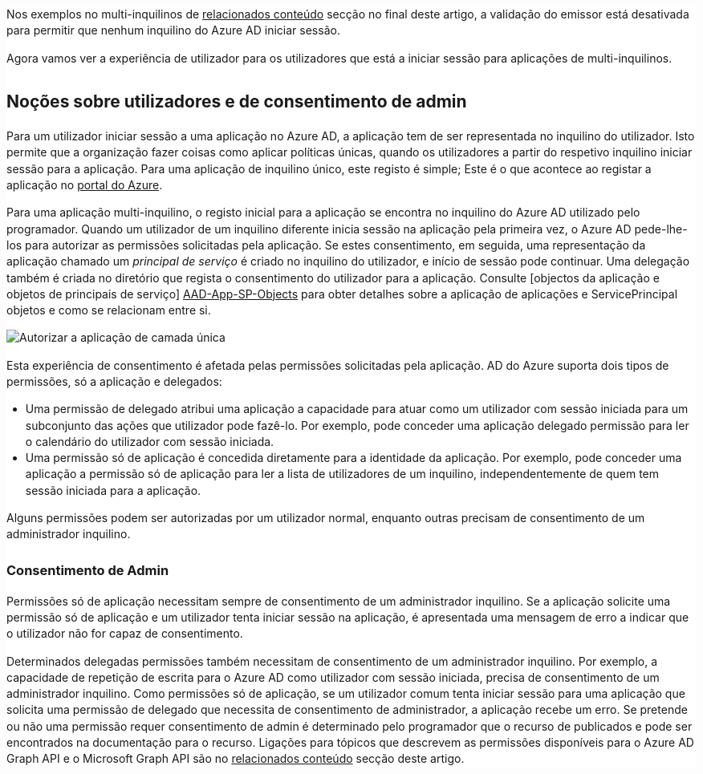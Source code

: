 Nos exemplos no multi-inquilinos de [relacionados conteúdo](#related-content) secção no final deste artigo, a validação do emissor está desativada para permitir que nenhum inquilino do Azure AD iniciar sessão.

Agora vamos ver a experiência de utilizador para os utilizadores que está a iniciar sessão para aplicações de multi-inquilinos.

## <a name="understanding-user-and-admin-consent"></a>Noções sobre utilizadores e de consentimento de admin
Para um utilizador iniciar sessão a uma aplicação no Azure AD, a aplicação tem de ser representada no inquilino do utilizador.  Isto permite que a organização fazer coisas como aplicar políticas únicas, quando os utilizadores a partir do respetivo inquilino iniciar sessão para a aplicação.  Para uma aplicação de inquilino único, este registo é simple; Este é o que acontece ao registar a aplicação no [portal do Azure][AZURE-portal].

Para uma aplicação multi-inquilino, o registo inicial para a aplicação se encontra no inquilino do Azure AD utilizado pelo programador.  Quando um utilizador de um inquilino diferente inicia sessão na aplicação pela primeira vez, o Azure AD pede-lhe-los para autorizar as permissões solicitadas pela aplicação.  Se estes consentimento, em seguida, uma representação da aplicação chamado um *principal de serviço* é criado no inquilino do utilizador, e início de sessão pode continuar. Uma delegação também é criada no diretório que regista o consentimento do utilizador para a aplicação. Consulte [objectos da aplicação e objetos de principais de serviço] [ AAD-App-SP-Objects] para obter detalhes sobre a aplicação de aplicações e ServicePrincipal objetos e como se relacionam entre si.

![Autorizar a aplicação de camada única][Consent-Single-Tier] 

Esta experiência de consentimento é afetada pelas permissões solicitadas pela aplicação.  AD do Azure suporta dois tipos de permissões, só a aplicação e delegados:

* Uma permissão de delegado atribui uma aplicação a capacidade para atuar como um utilizador com sessão iniciada para um subconjunto das ações que utilizador pode fazê-lo.  Por exemplo, pode conceder uma aplicação delegado permissão para ler o calendário do utilizador com sessão iniciada.
* Uma permissão só de aplicação é concedida diretamente para a identidade da aplicação.  Por exemplo, pode conceder uma aplicação a permissão só de aplicação para ler a lista de utilizadores de um inquilino, independentemente de quem tem sessão iniciada para a aplicação.

Alguns permissões podem ser autorizadas por um utilizador normal, enquanto outras precisam de consentimento de um administrador inquilino. 

### <a name="admin-consent"></a>Consentimento de Admin
Permissões só de aplicação necessitam sempre de consentimento de um administrador inquilino.  Se a aplicação solicite uma permissão só de aplicação e um utilizador tenta iniciar sessão na aplicação, é apresentada uma mensagem de erro a indicar que o utilizador não for capaz de consentimento.

Determinados delegadas permissões também necessitam de consentimento de um administrador inquilino.  Por exemplo, a capacidade de repetição de escrita para o Azure AD como utilizador com sessão iniciada, precisa de consentimento de um administrador inquilino.  Como permissões só de aplicação, se um utilizador comum tenta iniciar sessão para uma aplicação que solicita uma permissão de delegado que necessita de consentimento de administrador, a aplicação recebe um erro.  Se pretende ou não uma permissão requer consentimento de admin é determinado pelo programador que o recurso de publicados e pode ser encontrados na documentação para o recurso.  Ligações para tópicos que descrevem as permissões disponíveis para o Azure AD Graph API e o Microsoft Graph API são no [relacionados conteúdo](#related-content) secção deste artigo.


[AAD-Access-Panel]:  https://myapps.microsoft.com
[AAD-App-Branding]: ./active-directory-branding-guidelines.md
[AAD-App-Manifest]: ./active-directory-application-manifest.md
[AAD-App-SP-Objects]: ./active-directory-application-objects.md
[AAD-Auth-Scenarios]: ./active-directory-authentication-scenarios.md
[AAD-Consent-Overview]: ./active-directory-integrating-applications.md#overview-of-the-consent-framework
[AAD-Dev-Guide]: ./active-directory-developers-guide.md
[AAD-Graph-Overview]: https://azure.microsoft.com/en-us/documentation/articles/active-directory-graph-api/
[AAD-Graph-Perm-Scopes]: https://msdn.microsoft.com/library/azure/ad/graph/howto/azure-ad-graph-api-permission-scopes
[AAD-Integrating-Apps]: ./active-directory-integrating-applications.md
[AAD-Samples-MT]: https://azure.microsoft.com/documentation/samples/?service=active-directory&term=multitenant
[AAD-Why-To-Integrate]: ./active-directory-how-to-integrate.md
[AZURE-portal]: https://portal.azure.com
[MSFT-Graph-overview]: https://graph.microsoft.io/en-us/docs/overview/overview
[MSFT-Graph-permision-scopes]: https://graph.microsoft.io/en-us/docs/authorization/permission_scopes
[AAD-Sign-In]: ./media/active-directory-devhowto-multi-tenant-overview/sign-in-with-microsoft-light.png
[Consent-Single-Tier]: ./media/active-directory-devhowto-multi-tenant-overview/consent-flow-single-tier.png
[Consent-Multi-Tier-Known-Client]: ./media/active-directory-devhowto-multi-tenant-overview/consent-flow-multi-tier-known-clients.png
[Consent-Multi-Tier-Multi-Party]: ./media/active-directory-devhowto-multi-tenant-overview/consent-flow-multi-tier-multi-party.png
[AAD-App-Manifest]: ./active-directory-application-manifest.md
[AAD-App-SP-Objects]: ./active-directory-application-objects.md
[AAD-Auth-Scenarios]: ./active-directory-authentication-scenarios.md
[AAD-Integrating-Apps]: ./active-directory-integrating-applications.md
[AAD-Dev-Guide]: ./active-directory-developers-guide.md
[AAD-Graph-Perm-Scopes]: https://msdn.microsoft.com/library/azure/ad/graph/howto/azure-ad-graph-api-permission-scopes
[AAD-Graph-App-Entity]: https://msdn.microsoft.com/Library/Azure/Ad/Graph/api/entity-and-complex-type-reference#application-entity
[AAD-Graph-Sp-Entity]: https://msdn.microsoft.com/Library/Azure/Ad/Graph/api/entity-and-complex-type-reference#serviceprincipal-entity
[AAD-Graph-User-Entity]: https://msdn.microsoft.com/Library/Azure/Ad/Graph/api/entity-and-complex-type-reference#user-entity
[AAD-How-To-Integrate]: ./active-directory-how-to-integrate.md
[AAD-Security-Token-Claims]: ./active-directory-authentication-scenarios/#claims-in-azure-ad-security-tokens
[AAD-Tokens-Claims]: ./active-directory-token-and-claims.md
[AAD-V2-Dev-Guide]: ../active-directory-appmodel-v2-overview.md
[AZURE-portal]: https://portal.azure.com
[Duyshant-Role-Blog]: http://www.dushyantgill.com/blog/2014/12/10/roles-based-access-control-in-cloud-applications-using-azure-ad/
[JWT]: https://tools.ietf.org/html/draft-ietf-oauth-json-web-token-32
[O365-Perm-Ref]: https://msdn.microsoft.com/en-us/office/office365/howto/application-manifest
[OAuth2-Access-Token-Scopes]: https://tools.ietf.org/html/rfc6749#section-3.3
[OAuth2-AuthZ-Code-Grant-Flow]: https://msdn.microsoft.com/library/azure/dn645542.aspx
[OAuth2-AuthZ-Grant-Types]: https://tools.ietf.org/html/rfc6749#section-1.3 
[OAuth2-Client-Types]: https://tools.ietf.org/html/rfc6749#section-2.1
[OAuth2-Role-Def]: https://tools.ietf.org/html/rfc6749#page-6
[OpenIDConnect]: http://openid.net/specs/openid-connect-core-1_0.html
[OpenIDConnect-ID-Token]: http://openid.net/specs/openid-connect-core-1_0.html#IDToken